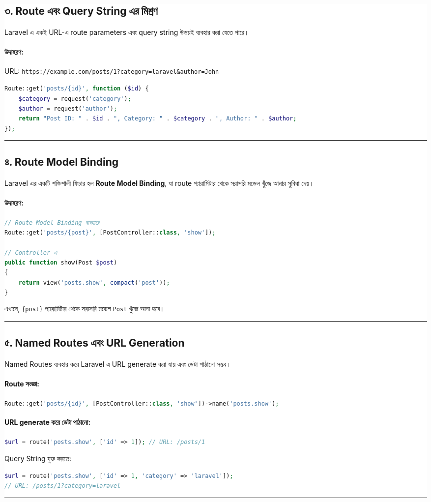 
## ৩. **Route এবং Query String এর মিশ্রণ**

Laravel এ একই URL-এ route parameters এবং query string উভয়ই ব্যবহার করা যেতে পারে।

#### উদাহরণ:
URL: `https://example.com/posts/1?category=laravel&author=John`

```php
Route::get('posts/{id}', function ($id) {
    $category = request('category');
    $author = request('author');
    return "Post ID: " . $id . ", Category: " . $category . ", Author: " . $author;
});
```

---

## ৪. **Route Model Binding**

Laravel এর একটি শক্তিশালী ফিচার হল **Route Model Binding**, যা route প্যারামিটার থেকে সরাসরি মডেল খুঁজে আনার সুবিধা দেয়।

#### উদাহরণ:
```php
// Route Model Binding ব্যবহারে
Route::get('posts/{post}', [PostController::class, 'show']);

// Controller এ
public function show(Post $post)
{
    return view('posts.show', compact('post'));
}
```
এখানে, `{post}` প্যারামিটার থেকে সরাসরি মডেল `Post` খুঁজে আনা হবে।

---

## ৫. **Named Routes এবং URL Generation**

Named Routes ব্যবহার করে Laravel এ URL generate করা যায় এবং ডেটা পাঠানো সম্ভব।

#### Route সংজ্ঞা:
```php
Route::get('posts/{id}', [PostController::class, 'show'])->name('posts.show');
```

#### URL generate করে ডেটা পাঠানো:
```php
$url = route('posts.show', ['id' => 1]); // URL: /posts/1
```

Query String যুক্ত করতে:
```php
$url = route('posts.show', ['id' => 1, 'category' => 'laravel']); 
// URL: /posts/1?category=laravel
```

---